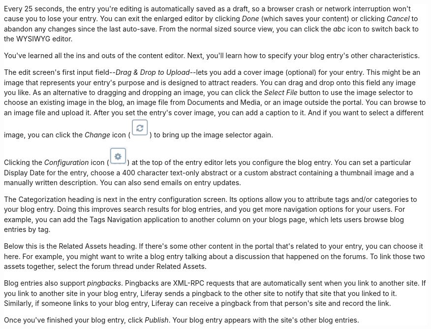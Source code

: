 Every 25 seconds, the entry you're editing is automatically saved as a draft, so
a browser crash or network interruption won't cause you to lose your entry. You
can exit the enlarged editor by clicking *Done* (which saves your content) or
clicking *Cancel* to abandon any changes since the last auto-save. From the
normal sized source view, you can click the *abc* icon to switch back to the
WYSIWYG editor. 

You've learned all the ins and outs of the content editor. Next, you'll learn
how to specify your blog entry's other characteristics. 

The edit screen's first input field--*Drag \& Drop to Upload*--lets you add a
cover image (optional) for your entry. This might be an image that represents
your entry's purpose and is designed to attract readers. You can drag and drop
onto this field any image you like. As an alternative to dragging and dropping
an image, you can click the *Select File* button to use the image selector to
choose an existing image in the blog, an image file from Documents and Media, or
an image outside the portal. You can browse to an image file and upload it.
After you set the entry's cover image, you can add a caption to it. And if you
want to select a different image, you can click the *Change* icon
(![Change](../../images/change-icon.png)) to bring up the image selector again.

Clicking the *Configuration* icon (![Gear](../../images/gear-icon.png)) at the
top of the entry editor lets you configure the blog entry. You can set a
particular Display Date for the entry, choose a 400 character text-only abstract
or a custom abstract containing a thumbnail image and a manually written
description. You can also send emails on entry updates. 

The Categorization heading is next in the entry configuration screen. Its
options allow you to attribute tags and/or categories to your blog entry. Doing
this improves search results for blog entries, and you get more navigation
options for your users. For example, you can add the Tags Navigation application
to another column on your blogs page, which lets users browse blog entries by
tag. 

Below this is the Related Assets heading. If there's some other content in the
portal that's related to your entry, you can choose it here. For example, you
might want to write a blog entry talking about a discussion that happened on the
forums. To link those two assets together, select the forum thread under Related
Assets. 

Blog entries also support *pingbacks*. Pingbacks are XML-RPC requests that are
automatically sent when you link to another site. If you link to another site in
your blog entry, Liferay sends a pingback to the other site to notify that site
that you linked to it. Similarly, if someone links to your blog entry, Liferay
can receive a pingback from that person's site and record the link. 

Once you've finished your blog entry, click *Publish*. Your blog entry appears
with the site's other blog entries.
